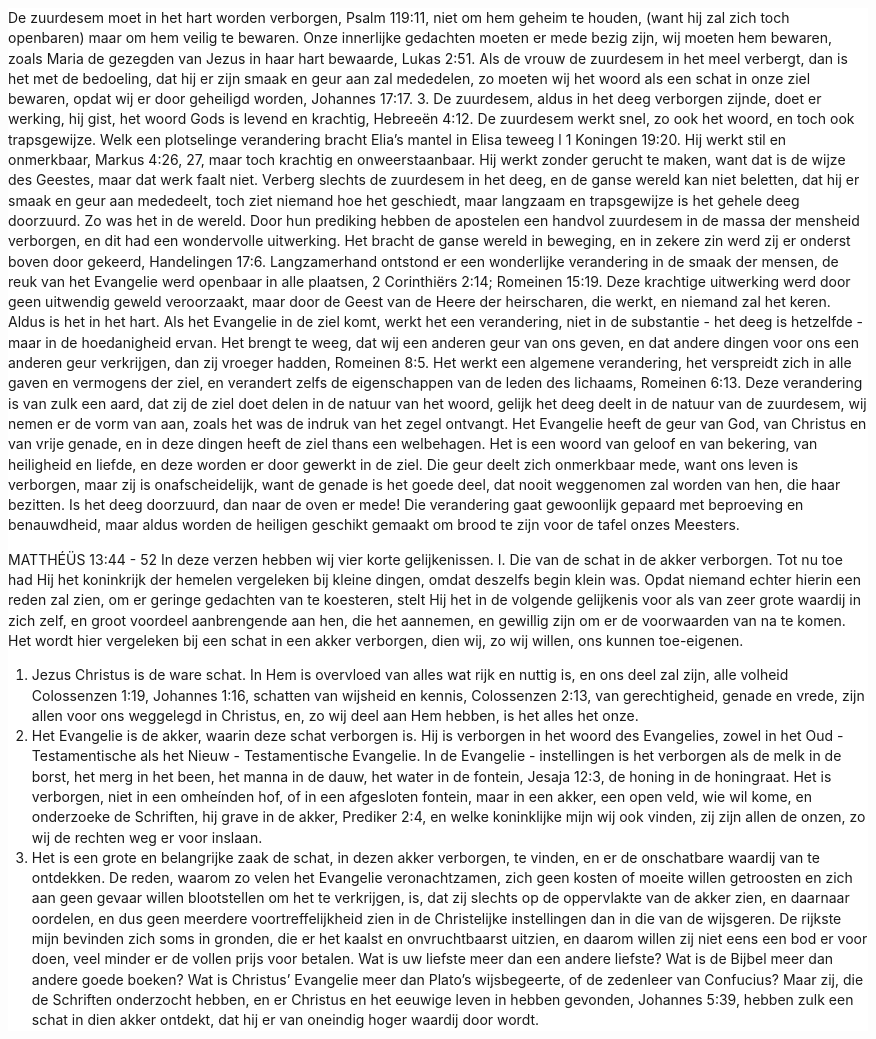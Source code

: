 De zuurdesem moet in het hart worden verborgen, Psalm 119:11, niet om hem geheim te houden, (want hij zal zich toch openbaren) maar om hem veilig te bewaren. Onze innerlijke gedachten moeten er mede bezig zijn, wij moeten hem bewaren, zoals Maria de gezegden van Jezus in haar hart bewaarde, Lukas 2:51. Als de vrouw de zuurdesem in het meel verbergt, dan is het met de bedoeling, dat hij er zijn smaak en geur aan zal mededelen, zo moeten wij het woord als een schat in onze ziel bewaren, opdat wij er door geheiligd worden, Johannes 17:17. 3. De zuurdesem, aldus in het deeg verborgen zijnde, doet er werking, hij gist, het woord Gods is levend en krachtig, Hebreeën 4:12. De zuurdesem werkt snel, zo ook het woord, en toch ook trapsgewijze. Welk een plotselinge verandering bracht Elia’s mantel in Elisa teweeg l 1 Koningen 19:20. Hij werkt stil en onmerkbaar, Markus 4:26, 27, maar toch krachtig en onweerstaanbaar. Hij werkt zonder gerucht te maken, want dat is de wijze des Geestes, maar dat werk faalt niet. Verberg slechts de zuurdesem in het deeg, en de ganse wereld kan niet beletten, dat hij er smaak en geur aan mededeelt, toch ziet niemand hoe het geschiedt, maar langzaam en trapsgewijze is het gehele deeg doorzuurd. Zo was het in de wereld. Door hun prediking hebben de apostelen een handvol zuurdesem in de massa der mensheid verborgen, en dit had een wondervolle uitwerking. Het bracht de ganse wereld in beweging, en in zekere zin werd zij er onderst boven door gekeerd, Handelingen 17:6. Langzamerhand ontstond er een wonderlijke verandering in de smaak der mensen, de reuk van het Evangelie werd openbaar in alle plaatsen, 2 Corinthiërs 2:14; Romeinen 15:19. Deze krachtige uitwerking werd door geen uitwendig geweld veroorzaakt, maar door de Geest van de Heere der heirscharen, die werkt, en niemand zal het keren. 
Aldus is het in het hart. Als het Evangelie in de ziel komt, werkt het een verandering, niet in de substantie - het deeg is hetzelfde - maar in de hoedanigheid ervan. Het brengt te weeg, dat wij een anderen geur van ons geven, en dat andere dingen voor ons een anderen geur verkrijgen, dan zij vroeger hadden, Romeinen 8:5. Het werkt een algemene verandering, het verspreidt zich in alle gaven en vermogens der ziel, en verandert zelfs de eigenschappen van de leden des lichaams, Romeinen 6:13. Deze verandering is van zulk een aard, dat zij de ziel doet delen in de natuur van het woord, gelijk het deeg deelt in de natuur van de zuurdesem, wij nemen er de vorm van aan, zoals het was de indruk van het zegel ontvangt. Het Evangelie heeft de geur van God, van Christus en van vrije genade, en in deze dingen heeft de ziel thans een welbehagen. Het is een woord van geloof en van bekering, van heiligheid en liefde, en deze worden er door gewerkt in de ziel. Die geur deelt zich onmerkbaar mede, want ons leven is verborgen, maar zij is onafscheidelijk, want de genade is het goede deel, dat nooit weggenomen zal worden van hen, die haar bezitten. Is het deeg doorzuurd, dan naar de oven er mede! Die verandering gaat gewoonlijk gepaard met beproeving en benauwdheid, maar aldus worden de heiligen geschikt gemaakt om brood te zijn voor de tafel onzes Meesters. 

MATTHÉÜS 13:44 - 52 
In deze verzen hebben wij vier korte gelijkenissen. 
I. Die van de schat in de akker verborgen. Tot nu toe had Hij het koninkrijk der hemelen vergeleken bij kleine dingen, omdat deszelfs begin klein was. Opdat niemand echter hierin een reden zal zien, om er geringe gedachten van te koesteren, stelt Hij het in de volgende gelijkenis voor als van zeer grote waardij in zich zelf, en groot voordeel aanbrengende aan hen, die het aannemen, en gewillig zijn om er de voorwaarden van na te komen. Het wordt hier vergeleken bij een schat in een akker verborgen, dien wij, zo wij willen, ons kunnen toe-eigenen. 
1. Jezus Christus is de ware schat. In Hem is overvloed van alles wat rijk en nuttig is, en ons deel zal zijn, alle volheid Colossenzen 1:19, Johannes 1:16, schatten van wijsheid en kennis, Colossenzen 2:13, van gerechtigheid, genade en vrede, zijn allen voor ons weggelegd in Christus, en, zo wij deel aan Hem hebben, is het alles het onze. 
2. Het Evangelie is de akker, waarin deze schat verborgen is. Hij is verborgen in het woord des Evangelies, zowel in het Oud - Testamentische als het Nieuw - Testamentische Evangelie. In de Evangelie - instellingen is het verborgen als de melk in de borst, het merg in het been, het manna in de dauw, het water in de fontein, Jesaja 12:3, de honing in de honingraat. Het is verborgen, niet in een omheínden hof, of in een afgesloten fontein, maar in een akker, een open veld, wie wil kome, en onderzoeke de Schriften, hij grave in de akker, Prediker 2:4, en welke koninklijke mijn wij ook vinden, zij zijn allen de onzen, zo wij de rechten weg er voor inslaan. 
3. Het is een grote en belangrijke zaak de schat, in dezen akker verborgen, te vinden, en er de onschatbare waardij van te ontdekken. De reden, waarom zo velen het Evangelie veronachtzamen, zich geen kosten of moeite willen getroosten en zich aan geen gevaar willen blootstellen om het te verkrijgen, is, dat zij slechts op de oppervlakte van de akker zien, en daarnaar oordelen, en dus geen meerdere voortreffelijkheid zien in de Christelijke instellingen dan in die van de wijsgeren. De rijkste mijn bevinden zich soms in gronden, die er het kaalst en onvruchtbaarst uitzien, en daarom willen zij niet eens een bod er voor doen, veel minder er de vollen prijs voor betalen. Wat is uw liefste meer dan een andere liefste? Wat is de Bijbel meer dan andere goede boeken? Wat is Christus’ Evangelie meer dan Plato’s wijsbegeerte, of de zedenleer van Confucius? Maar zij, die de Schriften onderzocht hebben, en er Christus en het eeuwige leven in hebben gevonden, Johannes 5:39, hebben zulk een schat in dien akker ontdekt, dat hij er van oneindig hoger waardij door wordt. 